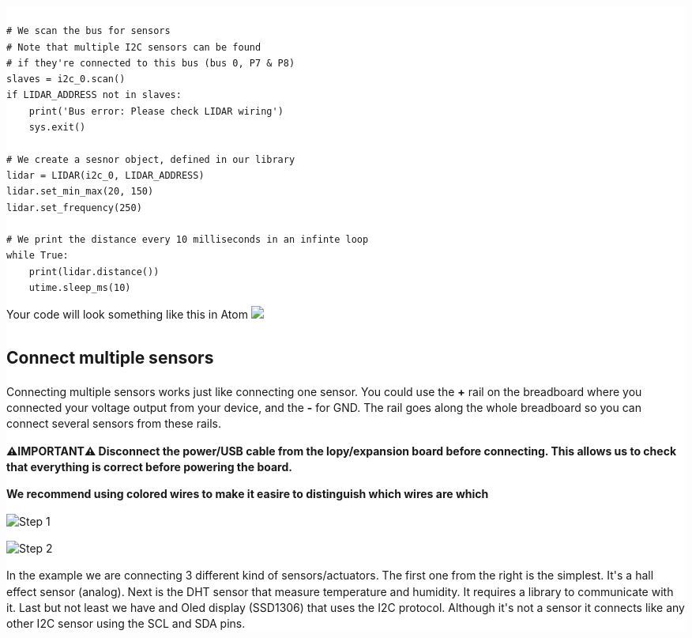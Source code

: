 ```python=

# We scan the bus for sensors
# Note that multiple I2C sensors can be found
# if they're connected to this bus (bus 0, P7 & P8)
slaves = i2c_0.scan()
if LIDAR_ADDRESS not in slaves:
    print('Bus error: Please check LIDAR wiring')
    sys.exit()

# We create a sesnor object, defined in our library
lidar = LIDAR(i2c_0, LIDAR_ADDRESS)
lidar.set_min_max(20, 150)
lidar.set_frequency(250)

# We print the distance every 10 milliseconds in an infinte loop
while True:
    print(lidar.distance())
    utime.sleep_ms(10)
```


Your code will look something like this in Atom
![](https://i.imgur.com/iCcGyUn.png)

<style>
.markdown-body img{
    display: block;
    margin-left: auto;
    margin-right: auto;
}
</style>




## Connect multiple sensors
Connecting multiple sensors works just like connecting one sensor. You could use the **+** rail on the breadboard where you connected your voltage output from your device, and the **-** for GND. The rail goes along the whole breadboard so you can connect several sensors from these rails.

**⚠️IMPORTANT⚠️ Disconnect the power/USB cable from the lopy/expansion board before connecting. This allows us to check that everything is correct before powering the board.**

**We recommend using colored wires to make it easire to distinguish which wires are which**


![Step 1](https://i.imgur.com/a2y7wDb.jpg)

![Step 2](https://i.imgur.com/2n6B5Xl.jpg)


In the example we are connecting 3 different kind of sensors/actuators. The first one from the right is the simplest. It's a hall effect sensor (analog). Next is the DHT sensor that measure temperature and humidity. It requires a library to communicate with it. Last but not least we have and Oled display (SSD1306) that uses the I2C protocol. Although it's not a sensor it connects like any other I2C sensor using the SCL and SDA pins.
